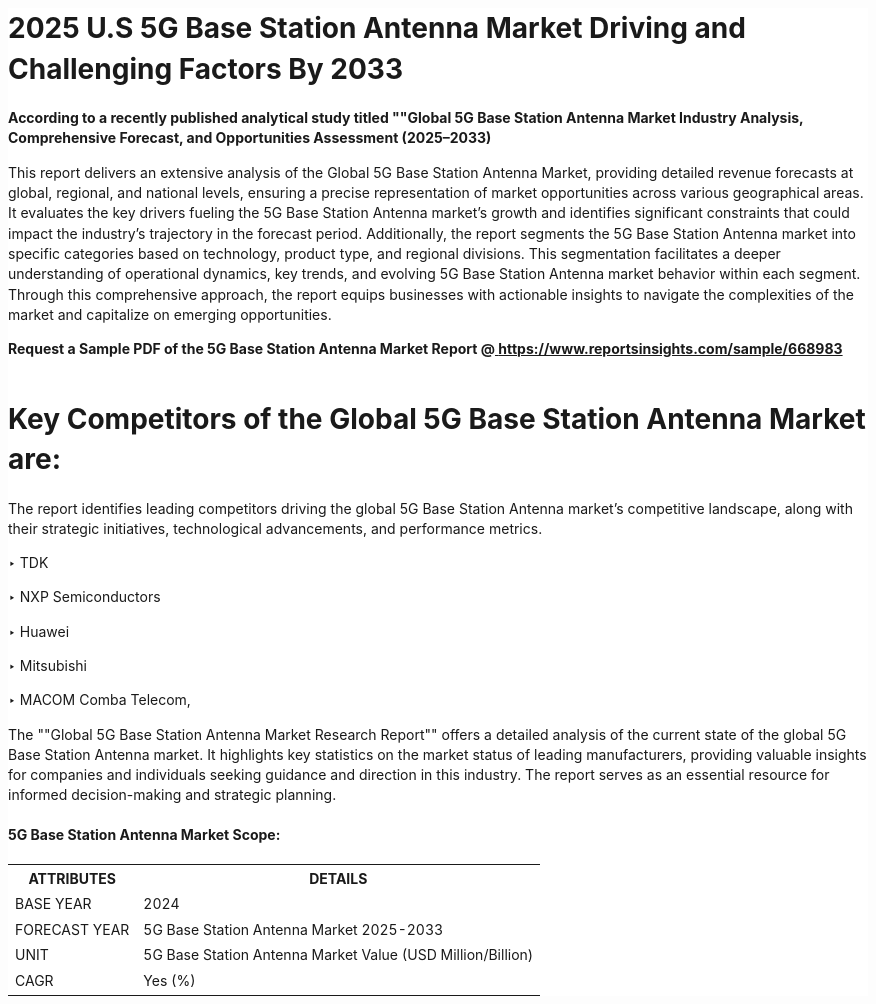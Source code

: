 # 2025 U.S 5G Base Station Antenna Market Driving and Challenging Factors By 2033

<strong>According to a recently published analytical study titled ""Global 5G Base Station Antenna Market Industry Analysis, Comprehensive Forecast, and Opportunities Assessment (2025–2033)</strong>

 This report delivers an extensive analysis of the Global 5G Base Station Antenna Market, providing detailed revenue forecasts at global, regional, and national levels, ensuring a precise representation of market opportunities across various geographical areas. It evaluates the key drivers fueling the 5G Base Station Antenna market’s growth and identifies significant constraints that could impact the industry’s trajectory in the forecast period. Additionally, the report segments the 5G Base Station Antenna market into specific categories based on technology, product type, and regional divisions. This segmentation facilitates a deeper understanding of operational dynamics, key trends, and evolving 5G Base Station Antenna market behavior within each segment. Through this comprehensive approach, the report equips businesses with actionable insights to navigate the complexities of the market and capitalize on emerging opportunities.

<strong>Request a Sample PDF of the 5G Base Station Antenna Market Report </strong><strong>@<a href=https://www.reportsinsights.com/sample/668983> https://www.reportsinsights.com/sample/668983</a></strong></font>

# <strong>Key Competitors of the Global 5G Base Station Antenna Market are:</strong>

The report identifies leading competitors driving the global 5G Base Station Antenna market’s competitive landscape, along with their strategic initiatives, technological advancements, and performance metrics.

‣ TDK

‣ NXP Semiconductors

‣ Huawei

‣ Mitsubishi

‣ MACOM Comba Telecom,

The ""Global 5G Base Station Antenna Market Research Report"" offers a detailed analysis of the current state of the global 5G Base Station Antenna market. It highlights key statistics on the market status of leading manufacturers, providing valuable insights for companies and individuals seeking guidance and direction in this industry. The report serves as an essential resource for informed decision-making and strategic planning.

<h4>5G Base Station Antenna Market Scope:</h4>
<table>
<tr>
<th>ATTRIBUTES</th>
<th>DETAILS</th>
</tr>
<tr>
<td>BASE YEAR</td>
<td>2024</td>
</tr>
<tr>
<td>FORECAST YEAR</td>
<td>5G Base Station Antenna Market 2025-2033</td>
</tr>
<tr>
<td>UNIT</td>
<td>5G Base Station Antenna Market Value (USD Million/Billion)</td>
<tr>
<td>CAGR</td>
<td>Yes (%)</td>
</tr>
</tr>